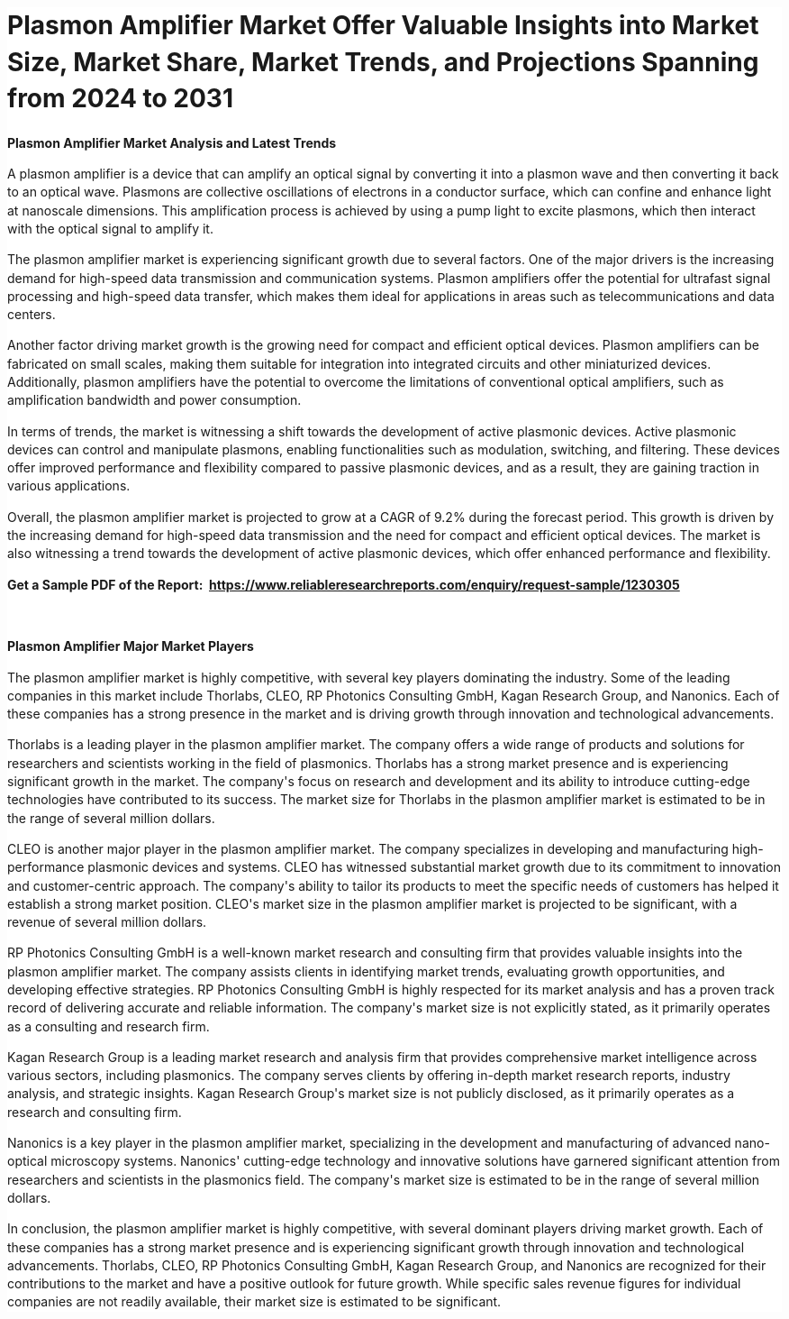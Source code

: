 <p><h1>Plasmon Amplifier Market Offer Valuable Insights into Market Size, Market Share, Market Trends, and Projections Spanning from 2024 to 2031</h1></p><p><strong>Plasmon Amplifier Market Analysis and Latest Trends</strong></p>
<p><p>A plasmon amplifier is a device that can amplify an optical signal by converting it into a plasmon wave and then converting it back to an optical wave. Plasmons are collective oscillations of electrons in a conductor surface, which can confine and enhance light at nanoscale dimensions. This amplification process is achieved by using a pump light to excite plasmons, which then interact with the optical signal to amplify it.</p><p>The plasmon amplifier market is experiencing significant growth due to several factors. One of the major drivers is the increasing demand for high-speed data transmission and communication systems. Plasmon amplifiers offer the potential for ultrafast signal processing and high-speed data transfer, which makes them ideal for applications in areas such as telecommunications and data centers.</p><p>Another factor driving market growth is the growing need for compact and efficient optical devices. Plasmon amplifiers can be fabricated on small scales, making them suitable for integration into integrated circuits and other miniaturized devices. Additionally, plasmon amplifiers have the potential to overcome the limitations of conventional optical amplifiers, such as amplification bandwidth and power consumption.</p><p>In terms of trends, the market is witnessing a shift towards the development of active plasmonic devices. Active plasmonic devices can control and manipulate plasmons, enabling functionalities such as modulation, switching, and filtering. These devices offer improved performance and flexibility compared to passive plasmonic devices, and as a result, they are gaining traction in various applications.</p><p>Overall, the plasmon amplifier market is projected to grow at a CAGR of 9.2% during the forecast period. This growth is driven by the increasing demand for high-speed data transmission and the need for compact and efficient optical devices. The market is also witnessing a trend towards the development of active plasmonic devices, which offer enhanced performance and flexibility.</p></p>
<p><strong>Get a Sample PDF of the Report:&nbsp; <a href="https://www.reliableresearchreports.com/enquiry/request-sample/1230305">https://www.reliableresearchreports.com/enquiry/request-sample/1230305</a></strong></p>
<p>&nbsp;</p>
<p><strong>Plasmon Amplifier Major Market Players</strong></p>
<p><p>The plasmon amplifier market is highly competitive, with several key players dominating the industry. Some of the leading companies in this market include Thorlabs, CLEO, RP Photonics Consulting GmbH, Kagan Research Group, and Nanonics. Each of these companies has a strong presence in the market and is driving growth through innovation and technological advancements.</p><p>Thorlabs is a leading player in the plasmon amplifier market. The company offers a wide range of products and solutions for researchers and scientists working in the field of plasmonics. Thorlabs has a strong market presence and is experiencing significant growth in the market. The company's focus on research and development and its ability to introduce cutting-edge technologies have contributed to its success. The market size for Thorlabs in the plasmon amplifier market is estimated to be in the range of several million dollars.</p><p>CLEO is another major player in the plasmon amplifier market. The company specializes in developing and manufacturing high-performance plasmonic devices and systems. CLEO has witnessed substantial market growth due to its commitment to innovation and customer-centric approach. The company's ability to tailor its products to meet the specific needs of customers has helped it establish a strong market position. CLEO's market size in the plasmon amplifier market is projected to be significant, with a revenue of several million dollars.</p><p>RP Photonics Consulting GmbH is a well-known market research and consulting firm that provides valuable insights into the plasmon amplifier market. The company assists clients in identifying market trends, evaluating growth opportunities, and developing effective strategies. RP Photonics Consulting GmbH is highly respected for its market analysis and has a proven track record of delivering accurate and reliable information. The company's market size is not explicitly stated, as it primarily operates as a consulting and research firm.</p><p>Kagan Research Group is a leading market research and analysis firm that provides comprehensive market intelligence across various sectors, including plasmonics. The company serves clients by offering in-depth market research reports, industry analysis, and strategic insights. Kagan Research Group's market size is not publicly disclosed, as it primarily operates as a research and consulting firm.</p><p>Nanonics is a key player in the plasmon amplifier market, specializing in the development and manufacturing of advanced nano-optical microscopy systems. Nanonics' cutting-edge technology and innovative solutions have garnered significant attention from researchers and scientists in the plasmonics field. The company's market size is estimated to be in the range of several million dollars.</p><p>In conclusion, the plasmon amplifier market is highly competitive, with several dominant players driving market growth. Each of these companies has a strong market presence and is experiencing significant growth through innovation and technological advancements. Thorlabs, CLEO, RP Photonics Consulting GmbH, Kagan Research Group, and Nanonics are recognized for their contributions to the market and have a positive outlook for future growth. While specific sales revenue figures for individual companies are not readily available, their market size is estimated to be significant.</p></p>